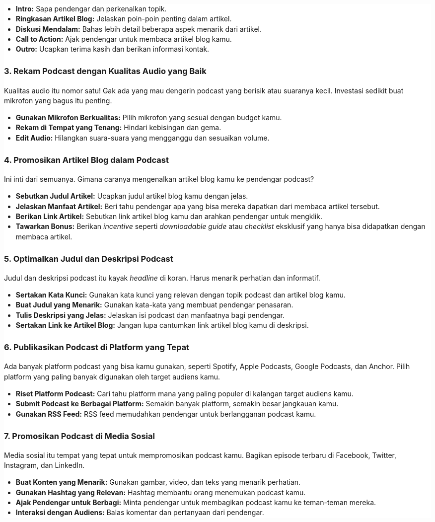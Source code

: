 - **Intro:** Sapa pendengar dan perkenalkan topik.
- **Ringkasan Artikel Blog:** Jelaskan poin-poin penting dalam artikel.
- **Diskusi Mendalam:** Bahas lebih detail beberapa aspek menarik dari artikel.
- **Call to Action:** Ajak pendengar untuk membaca artikel blog kamu.
- **Outro:** Ucapkan terima kasih dan berikan informasi kontak.

### 3\. Rekam Podcast dengan Kualitas Audio yang Baik

Kualitas audio itu nomor satu! Gak ada yang mau dengerin podcast yang berisik atau suaranya kecil. Investasi sedikit buat mikrofon yang bagus itu penting.

- **Gunakan Mikrofon Berkualitas:** Pilih mikrofon yang sesuai dengan budget kamu.
- **Rekam di Tempat yang Tenang:** Hindari kebisingan dan gema.
- **Edit Audio:** Hilangkan suara-suara yang mengganggu dan sesuaikan volume.

### 4\. Promosikan Artikel Blog dalam Podcast

Ini inti dari semuanya. Gimana caranya mengenalkan artikel blog kamu ke pendengar podcast?

- **Sebutkan Judul Artikel:** Ucapkan judul artikel blog kamu dengan jelas.
- **Jelaskan Manfaat Artikel:** Beri tahu pendengar apa yang bisa mereka dapatkan dari membaca artikel tersebut.
- **Berikan Link Artikel:** Sebutkan link artikel blog kamu dan arahkan pendengar untuk mengklik.
- **Tawarkan Bonus:** Berikan _incentive_ seperti _downloadable guide_ atau _checklist_ eksklusif yang hanya bisa didapatkan dengan membaca artikel.

### 5\. Optimalkan Judul dan Deskripsi Podcast

Judul dan deskripsi podcast itu kayak _headline_ di koran. Harus menarik perhatian dan informatif.

- **Sertakan Kata Kunci:** Gunakan kata kunci yang relevan dengan topik podcast dan artikel blog kamu.
- **Buat Judul yang Menarik:** Gunakan kata-kata yang membuat pendengar penasaran.
- **Tulis Deskripsi yang Jelas:** Jelaskan isi podcast dan manfaatnya bagi pendengar.
- **Sertakan Link ke Artikel Blog:** Jangan lupa cantumkan link artikel blog kamu di deskripsi.

### 6\. Publikasikan Podcast di Platform yang Tepat

Ada banyak platform podcast yang bisa kamu gunakan, seperti Spotify, Apple Podcasts, Google Podcasts, dan Anchor. Pilih platform yang paling banyak digunakan oleh target audiens kamu.

- **Riset Platform Podcast:** Cari tahu platform mana yang paling populer di kalangan target audiens kamu.
- **Submit Podcast ke Berbagai Platform:** Semakin banyak platform, semakin besar jangkauan kamu.
- **Gunakan RSS Feed:** RSS feed memudahkan pendengar untuk berlangganan podcast kamu.

### 7\. Promosikan Podcast di Media Sosial

Media sosial itu tempat yang tepat untuk mempromosikan podcast kamu. Bagikan episode terbaru di Facebook, Twitter, Instagram, dan LinkedIn.

- **Buat Konten yang Menarik:** Gunakan gambar, video, dan teks yang menarik perhatian.
- **Gunakan Hashtag yang Relevan:** Hashtag membantu orang menemukan podcast kamu.
- **Ajak Pendengar untuk Berbagi:** Minta pendengar untuk membagikan podcast kamu ke teman-teman mereka.
- **Interaksi dengan Audiens:** Balas komentar dan pertanyaan dari pendengar.

